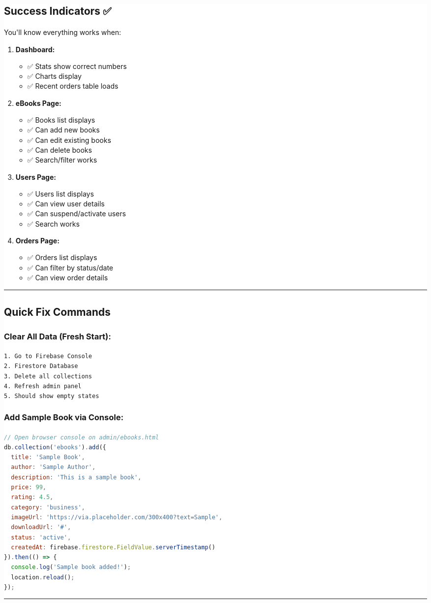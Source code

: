 
## Success Indicators ✅

You'll know everything works when:

1. **Dashboard:**
   - ✅ Stats show correct numbers
   - ✅ Charts display
   - ✅ Recent orders table loads

2. **eBooks Page:**
   - ✅ Books list displays
   - ✅ Can add new books
   - ✅ Can edit existing books
   - ✅ Can delete books
   - ✅ Search/filter works

3. **Users Page:**
   - ✅ Users list displays
   - ✅ Can view user details
   - ✅ Can suspend/activate users
   - ✅ Search works

4. **Orders Page:**
   - ✅ Orders list displays
   - ✅ Can filter by status/date
   - ✅ Can view order details

---

## Quick Fix Commands

### Clear All Data (Fresh Start):
```
1. Go to Firebase Console
2. Firestore Database
3. Delete all collections
4. Refresh admin panel
5. Should show empty states
```

### Add Sample Book via Console:
```javascript
// Open browser console on admin/ebooks.html
db.collection('ebooks').add({
  title: 'Sample Book',
  author: 'Sample Author',
  description: 'This is a sample book',
  price: 99,
  rating: 4.5,
  category: 'business',
  imageUrl: 'https://via.placeholder.com/300x400?text=Sample',
  downloadUrl: '#',
  status: 'active',
  createdAt: firebase.firestore.FieldValue.serverTimestamp()
}).then(() => {
  console.log('Sample book added!');
  location.reload();
});
```

---